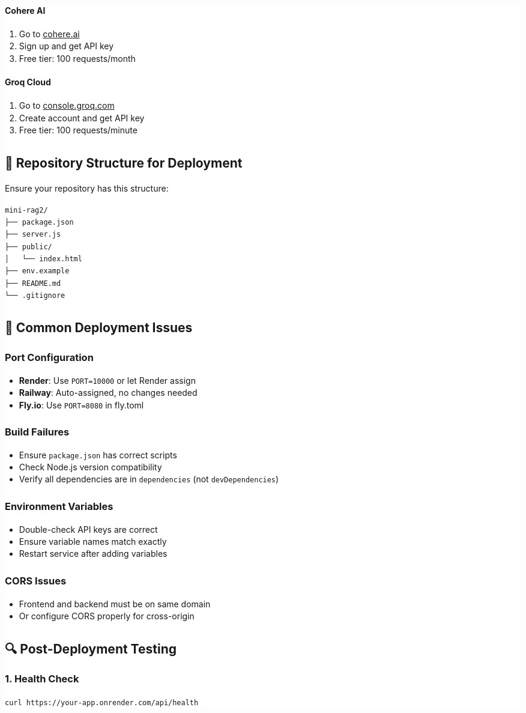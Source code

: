 #### Cohere AI
1. Go to [cohere.ai](https://cohere.ai)
2. Sign up and get API key
3. Free tier: 100 requests/month

#### Groq Cloud
1. Go to [console.groq.com](https://console.groq.com)
2. Create account and get API key
3. Free tier: 100 requests/minute

## 📁 Repository Structure for Deployment

Ensure your repository has this structure:
```
mini-rag2/
├── package.json
├── server.js
├── public/
│   └── index.html
├── env.example
├── README.md
└── .gitignore
```

## 🚫 Common Deployment Issues

### Port Configuration
- **Render**: Use `PORT=10000` or let Render assign
- **Railway**: Auto-assigned, no changes needed
- **Fly.io**: Use `PORT=8080` in fly.toml

### Build Failures
- Ensure `package.json` has correct scripts
- Check Node.js version compatibility
- Verify all dependencies are in `dependencies` (not `devDependencies`)

### Environment Variables
- Double-check API keys are correct
- Ensure variable names match exactly
- Restart service after adding variables

### CORS Issues
- Frontend and backend must be on same domain
- Or configure CORS properly for cross-origin

## 🔍 Post-Deployment Testing

### 1. Health Check
```bash
curl https://your-app.onrender.com/api/health
```
